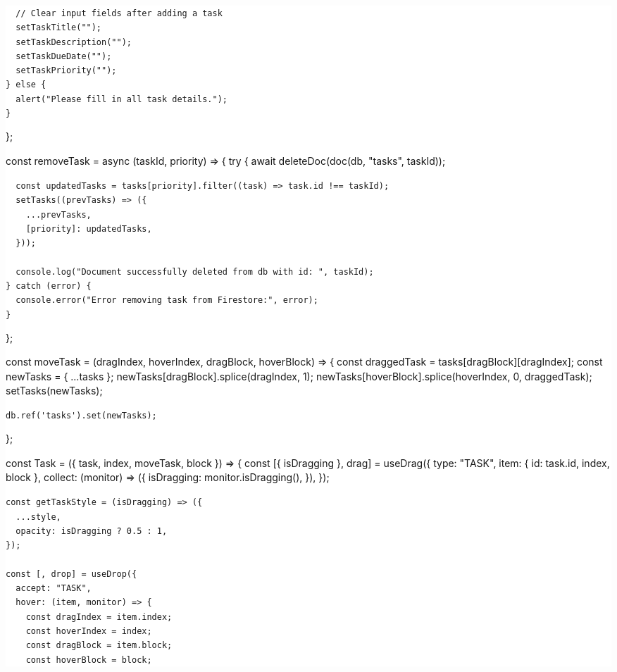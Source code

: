       // Clear input fields after adding a task
      setTaskTitle("");
      setTaskDescription("");
      setTaskDueDate("");
      setTaskPriority("");
    } else {
      alert("Please fill in all task details.");
    }
  };

  const removeTask = async (taskId, priority) => {
    try {
      await deleteDoc(doc(db, "tasks", taskId));

      const updatedTasks = tasks[priority].filter((task) => task.id !== taskId);
      setTasks((prevTasks) => ({
        ...prevTasks,
        [priority]: updatedTasks,
      }));

      console.log("Document successfully deleted from db with id: ", taskId);
    } catch (error) {
      console.error("Error removing task from Firestore:", error);
    }
  };

  const moveTask = (dragIndex, hoverIndex, dragBlock, hoverBlock) => {
    const draggedTask = tasks[dragBlock][dragIndex];
    const newTasks = { ...tasks };
    newTasks[dragBlock].splice(dragIndex, 1);
    newTasks[hoverBlock].splice(hoverIndex, 0, draggedTask);
    setTasks(newTasks);

    db.ref('tasks').set(newTasks);
 };

  const Task = ({ task, index, moveTask, block }) => {
    const [{ isDragging }, drag] = useDrag({
      type: "TASK",
      item: { id: task.id, index, block },
      collect: (monitor) => ({
        isDragging: monitor.isDragging(),
      }),
    });

    const getTaskStyle = (isDragging) => ({
      ...style,
      opacity: isDragging ? 0.5 : 1,
    });

    const [, drop] = useDrop({
      accept: "TASK",
      hover: (item, monitor) => {
        const dragIndex = item.index;
        const hoverIndex = index;
        const dragBlock = item.block;
        const hoverBlock = block;
  